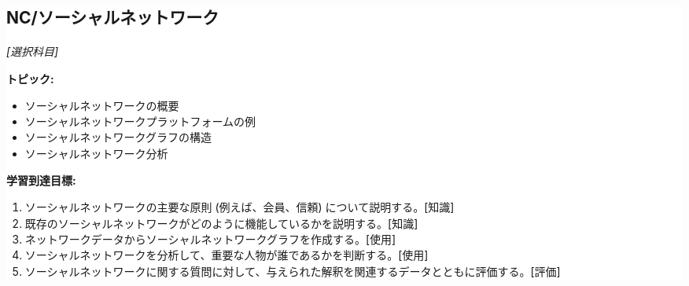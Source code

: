 

## NC/ソーシャルネットワーク
*[選択科目]*

**トピック:**

* ソーシャルネットワークの概要
* ソーシャルネットワークプラットフォームの例
* ソーシャルネットワークグラフの構造
* ソーシャルネットワーク分析

**学習到達目標:**

1. ソーシャルネットワークの主要な原則 (例えば、会員、信頼) について説明する。[知識]
2. 既存のソーシャルネットワークがどのように機能しているかを説明する。[知識]
3. ネットワークデータからソーシャルネットワークグラフを作成する。[使用]
4. ソーシャルネットワークを分析して、重要な人物が誰であるかを判断する。[使用]
5. ソーシャルネットワークに関する質問に対して、与えられた解釈を関連するデータとともに評価する。[評価]
